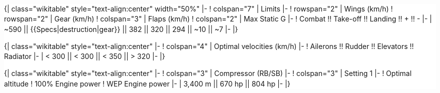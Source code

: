 {| class="wikitable" style="text-align:center" width="50%"
|-
! colspan="7" | Limits
|-
! rowspan="2" | Wings (km/h)
! rowspan="2" | Gear (km/h)
! colspan="3" | Flaps (km/h)
! colspan="2" | Max Static G
|-
! Combat !! Take-off !! Landing !! + !! -
|-
| ~590  || {{Specs|destruction|gear}} || 382 || 320 || 294 || ~10 || ~7
|-
|}

{| class="wikitable" style="text-align:center"
|-
! colspan="4" | Optimal velocities (km/h)
|-
! Ailerons !! Rudder !! Elevators !! Radiator
|-
| < 300 || < 300 || < 350 || > 320
|-
|}

{| class="wikitable" style="text-align:center"
|-
! colspan="3" | Compressor (RB/SB)
|-
! colspan="3" | Setting 1
|-
! Optimal altitude
! 100% Engine power
! WEP Engine power
|-
| 3,400 m || 670 hp || 804 hp
|-
|}
